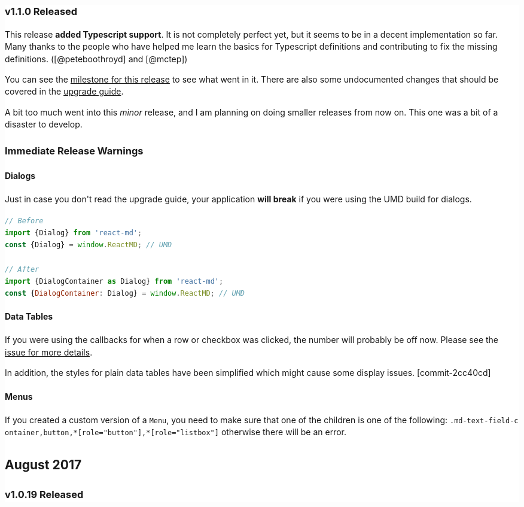 ### v1.1.0 Released

This release **added Typescript support**. It is not completely perfect yet, but it seems to be in a decent
implementation so far. Many thanks to the people who have helped me learn the basics for Typescript definitions
and contributing to fix the missing definitions. ([@peteboothroyd] and [@mctep])

You can see the [milestone for this release](https://github.com/mlaursen/react-md/issues?utf8=%E2%9C%93&q=milestone%3Av1.1.0) to see what went in it.
There are also some undocumented changes that should be covered in the [upgrade guide](/discover-more/upgrade-guides/v1.1.0).

A bit too much went into this _minor_ release, and I am planning on doing smaller releases from now on. This one was a bit of a disaster to develop.

### Immediate Release Warnings

#### Dialogs

Just in case you don't read the upgrade guide, your application **will break** if you were using the
UMD build for dialogs.

```js
// Before
import {Dialog} from 'react-md';
const {Dialog} = window.ReactMD; // UMD

// After
import {DialogContainer as Dialog} from 'react-md';
const {DialogContainer: Dialog} = window.ReactMD; // UMD
```

#### Data Tables

If you were using the callbacks for when a row or checkbox was clicked, the number will probably be off now. Please see
the [issue for more details](#issues-243).

In addition, the styles for plain data tables have been simplified which might cause some display issues. [commit-2cc40cd]

#### Menus

If you created a custom version of a `Menu`, you need to make sure that one of the children is one of the following:
`.md-text-field-container,button,*[role="button"],*[role="listbox"]` otherwise there will be an error.

## August 2017

### v1.0.19 Released
